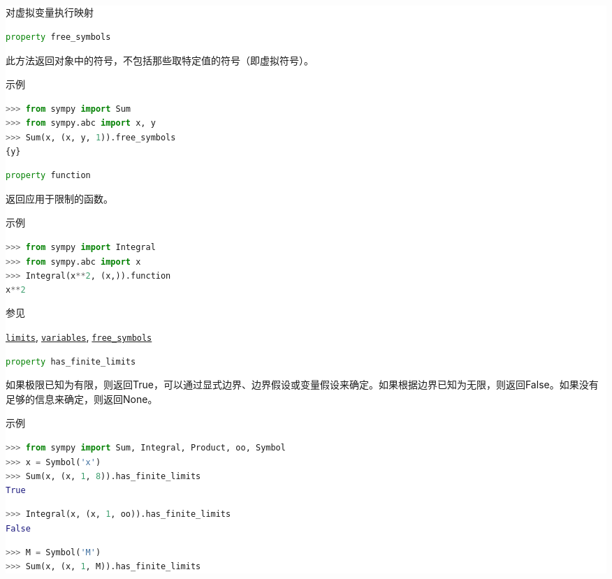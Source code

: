 对虚拟变量执行映射

```py
property free_symbols
```

此方法返回对象中的符号，不包括那些取特定值的符号（即虚拟符号）。

示例

```py
>>> from sympy import Sum
>>> from sympy.abc import x, y
>>> Sum(x, (x, y, 1)).free_symbols
{y} 
```

```py
property function
```

返回应用于限制的函数。

示例

```py
>>> from sympy import Integral
>>> from sympy.abc import x
>>> Integral(x**2, (x,)).function
x**2 
```

参见

[`limits`](#sympy.concrete.expr_with_limits.ExprWithLimits.limits "sympy.concrete.expr_with_limits.ExprWithLimits.limits"), [`variables`](#sympy.concrete.expr_with_limits.ExprWithLimits.variables "sympy.concrete.expr_with_limits.ExprWithLimits.variables"), [`free_symbols`](#sympy.concrete.expr_with_limits.ExprWithLimits.free_symbols "sympy.concrete.expr_with_limits.ExprWithLimits.free_symbols")

```py
property has_finite_limits
```

如果极限已知为有限，则返回True，可以通过显式边界、边界假设或变量假设来确定。如果根据边界已知为无限，则返回False。如果没有足够的信息来确定，则返回None。

示例

```py
>>> from sympy import Sum, Integral, Product, oo, Symbol
>>> x = Symbol('x')
>>> Sum(x, (x, 1, 8)).has_finite_limits
True 
```

```py
>>> Integral(x, (x, 1, oo)).has_finite_limits
False 
```

```py
>>> M = Symbol('M')
>>> Sum(x, (x, 1, M)).has_finite_limits 
```
